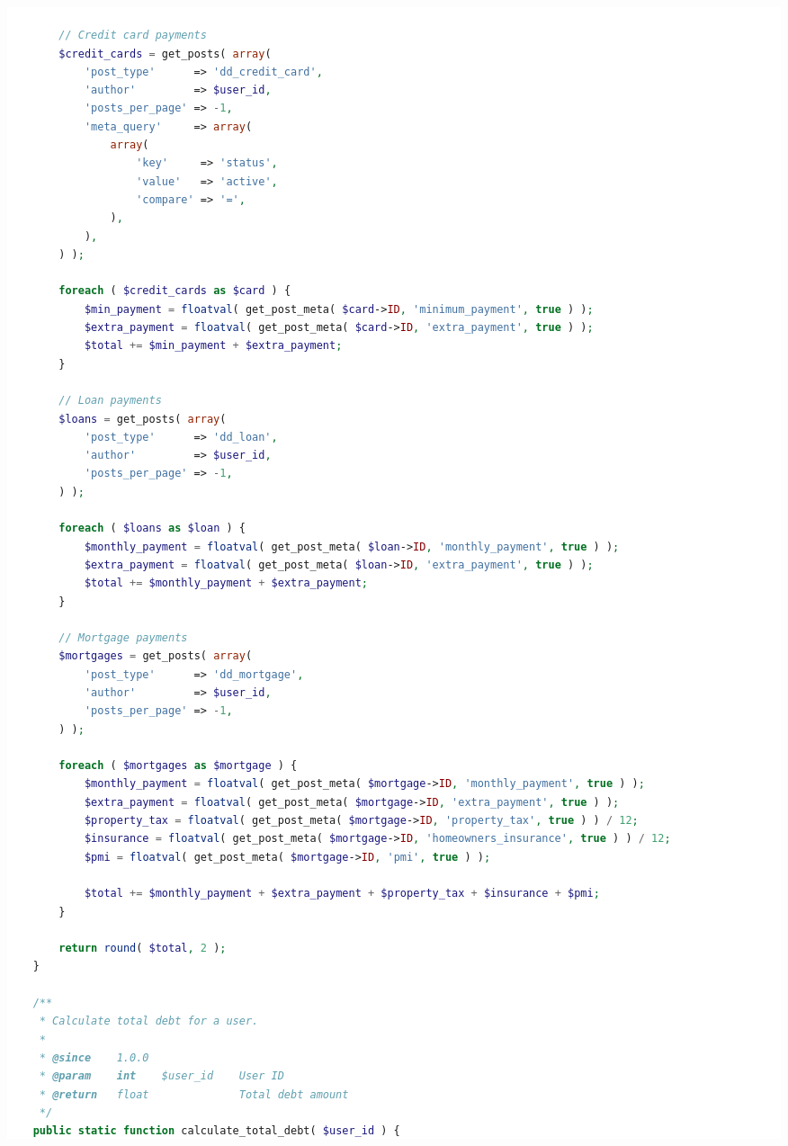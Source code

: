 ```php

        // Credit card payments
        $credit_cards = get_posts( array(
            'post_type'      => 'dd_credit_card',
            'author'         => $user_id,
            'posts_per_page' => -1,
            'meta_query'     => array(
                array(
                    'key'     => 'status',
                    'value'   => 'active',
                    'compare' => '=',
                ),
            ),
        ) );

        foreach ( $credit_cards as $card ) {
            $min_payment = floatval( get_post_meta( $card->ID, 'minimum_payment', true ) );
            $extra_payment = floatval( get_post_meta( $card->ID, 'extra_payment', true ) );
            $total += $min_payment + $extra_payment;
        }

        // Loan payments
        $loans = get_posts( array(
            'post_type'      => 'dd_loan',
            'author'         => $user_id,
            'posts_per_page' => -1,
        ) );

        foreach ( $loans as $loan ) {
            $monthly_payment = floatval( get_post_meta( $loan->ID, 'monthly_payment', true ) );
            $extra_payment = floatval( get_post_meta( $loan->ID, 'extra_payment', true ) );
            $total += $monthly_payment + $extra_payment;
        }

        // Mortgage payments
        $mortgages = get_posts( array(
            'post_type'      => 'dd_mortgage',
            'author'         => $user_id,
            'posts_per_page' => -1,
        ) );

        foreach ( $mortgages as $mortgage ) {
            $monthly_payment = floatval( get_post_meta( $mortgage->ID, 'monthly_payment', true ) );
            $extra_payment = floatval( get_post_meta( $mortgage->ID, 'extra_payment', true ) );
            $property_tax = floatval( get_post_meta( $mortgage->ID, 'property_tax', true ) ) / 12;
            $insurance = floatval( get_post_meta( $mortgage->ID, 'homeowners_insurance', true ) ) / 12;
            $pmi = floatval( get_post_meta( $mortgage->ID, 'pmi', true ) );
            
            $total += $monthly_payment + $extra_payment + $property_tax + $insurance + $pmi;
        }

        return round( $total, 2 );
    }

    /**
     * Calculate total debt for a user.
     *
     * @since    1.0.0
     * @param    int    $user_id    User ID
     * @return   float              Total debt amount
     */
    public static function calculate_total_debt( $user_id ) {
```
